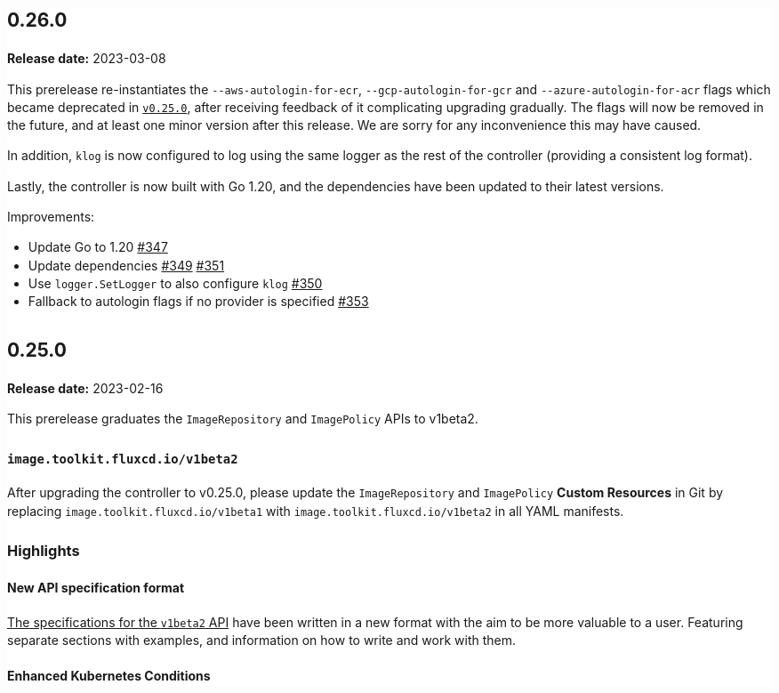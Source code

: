 ## 0.26.0

**Release date:** 2023-03-08

This prerelease re-instantiates the `--aws-autologin-for-ecr`,
`--gcp-autologin-for-gcr` and `--azure-autologin-for-acr` flags which became
deprecated in [`v0.25.0`](#0250), after receiving feedback of it complicating
upgrading gradually. The flags will now be removed in the future, and at least
one minor version after this release. We are sorry for any inconvenience this
may have caused.

In addition, `klog` is now configured to log using the same logger as the rest
of the controller (providing a consistent log format).

Lastly, the controller is now built with Go 1.20, and the dependencies have
been updated to their latest versions.

Improvements:
- Update Go to 1.20
  [#347](https://github.com/fluxcd/image-reflector-controller/pull/347)
- Update dependencies
  [#349](https://github.com/fluxcd/image-reflector-controller/pull/349)
  [#351](https://github.com/fluxcd/image-reflector-controller/pull/351)
- Use `logger.SetLogger` to also configure `klog`
  [#350](https://github.com/fluxcd/image-reflector-controller/pull/350)
- Fallback to autologin flags if no provider is specified
  [#353](https://github.com/fluxcd/image-reflector-controller/pull/353)


## 0.25.0

**Release date:** 2023-02-16

This prerelease graduates the `ImageRepository` and `ImagePolicy` APIs to
v1beta2.

### `image.toolkit.fluxcd.io/v1beta2`

After upgrading the controller to v0.25.0, please update the `ImageRepository`
and `ImagePolicy` **Custom Resources** in Git by replacing
`image.toolkit.fluxcd.io/v1beta1` with `image.toolkit.fluxcd.io/v1beta2` in all
YAML manifests.

### Highlights

#### New API specification format

[The specifications for the `v1beta2`
API](https://github.com/fluxcd/image-reflector-controller/tree/v0.25.0/docs/spec/v1beta2)
have been written in a new format with the aim to be more valuable to a user.
Featuring separate sections with examples, and information on how to write
and work with them.

#### Enhanced Kubernetes Conditions
